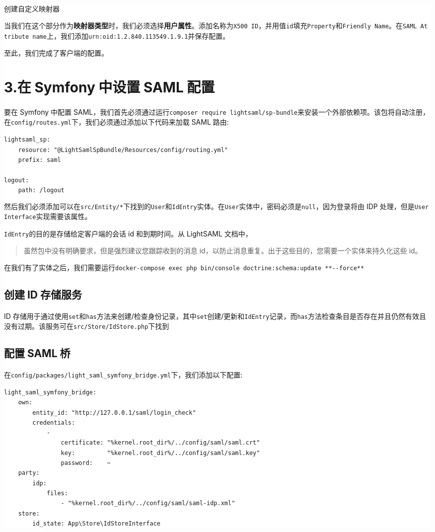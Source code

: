 创建自定义映射器

当我们在这个部分作为**映射器类型**时，我们必须选择**用户属性**。添加名称为`X500 ID`，并用值`id`填充`Property`和`Friendly Name`。在`SAML Attribute name`上，我们添加`urn:oid:1.2.840.113549.1.9.1`并保存配置。

至此，我们完成了客户端的配置。

# 3.在 Symfony 中设置 SAML 配置

要在 Symfony 中配置 SAML，我们首先必须通过运行`composer require lightsaml/sp-bundle`来安装一个外部依赖项。该包将自动注册，在`config/routes.yml`下，我们必须通过添加以下代码来加载 SAML 路由:

```
lightsaml_sp:
    resource: "@LightSamlSpBundle/Resources/config/routing.yml"
    prefix: saml

logout:
    path: /logout
```

然后我们必须添加可以在`src/Entity/*`下找到的`User`和`IdEntry`实体。在`User`实体中，密码必须是`null`，因为登录将由 IDP 处理，但是`UserInterface`实现需要该属性。

`IdEntry`的目的是存储给定客户端的会话 id 和到期时间。从 LightSAML 文档中，

> 虽然包中没有明确要求，但是强烈建议您跟踪收到的消息 id，以防止消息重复。出于这些目的，您需要一个实体来持久化这些 id。

在我们有了实体之后，我们需要运行`docker-compose exec php bin/console doctrine:schema:update **--force**`

## 创建 ID 存储服务

ID 存储用于通过使用`set`和`has`方法来创建/检查身份记录，其中`set`创建/更新和`IdEntry`记录，而`has`方法检查条目是否存在并且仍然有效且没有过期。该服务可在`src/Store/IdStore.php`下找到

## 配置 SAML 桥

在`config/packages/light_saml_symfony_bridge.yml`下，我们添加以下配置:

```
light_saml_symfony_bridge:
    own:
        entity_id: "http://127.0.0.1/saml/login_check"
        credentials:
            -
                certificate: "%kernel.root_dir%/../config/saml/saml.crt"
                key:         "%kernel.root_dir%/../config/saml/saml.key"
                password:    ~
    party:
        idp:
            files:
                - "%kernel.root_dir%/../config/saml/saml-idp.xml"
    store:
        id_state: App\Store\IdStoreInterface
```

